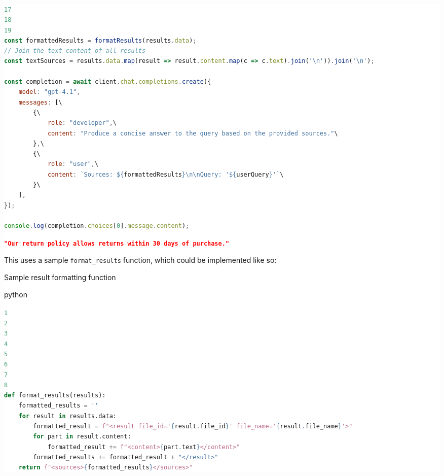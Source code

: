 ```javascript
17
18
19
const formattedResults = formatResults(results.data);
// Join the text content of all results
const textSources = results.data.map(result => result.content.map(c => c.text).join('\n')).join('\n');

const completion = await client.chat.completions.create({
    model: "gpt-4.1",
    messages: [\
        {\
            role: "developer",\
            content: "Produce a concise answer to the query based on the provided sources."\
        },\
        {\
            role: "user",\
            content: `Sources: ${formattedResults}\n\nQuery: '${userQuery}'`\
        }\
    ],
});

console.log(completion.choices[0].message.content);
```

```json
"Our return policy allows returns within 30 days of purchase."
```

This uses a sample `format_results` function, which could be implemented like so:

Sample result formatting function

python

```python
1
2
3
4
5
6
7
8
def format_results(results):
    formatted_results = ''
    for result in results.data:
        formatted_result = f"<result file_id='{result.file_id}' file_name='{result.file_name}'>"
        for part in result.content:
            formatted_result += f"<content>{part.text}</content>"
        formatted_results += formatted_result + "</result>"
    return f"<sources>{formatted_results}</sources>"
```
